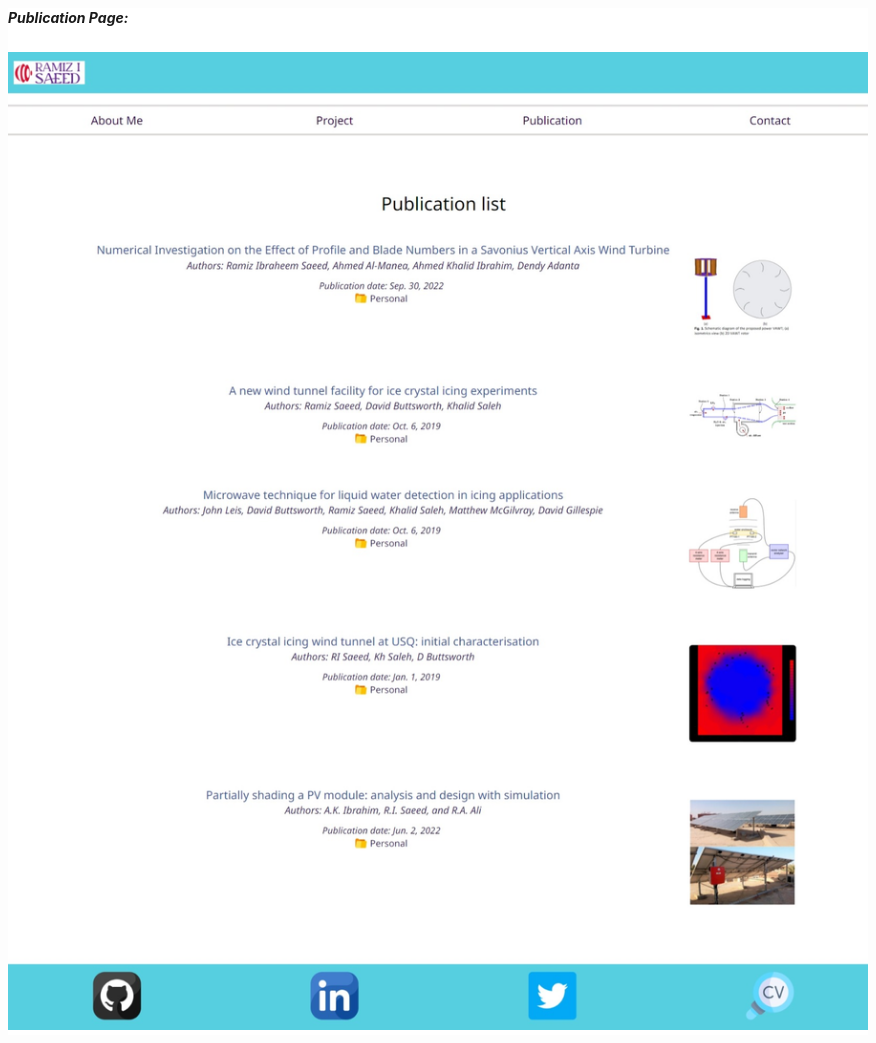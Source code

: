 
##### Publication Page:
![screenshot for the publication page](./docs/screenshot/publicationpage_desktop_n.jpeg "screenshot for the publication page")
